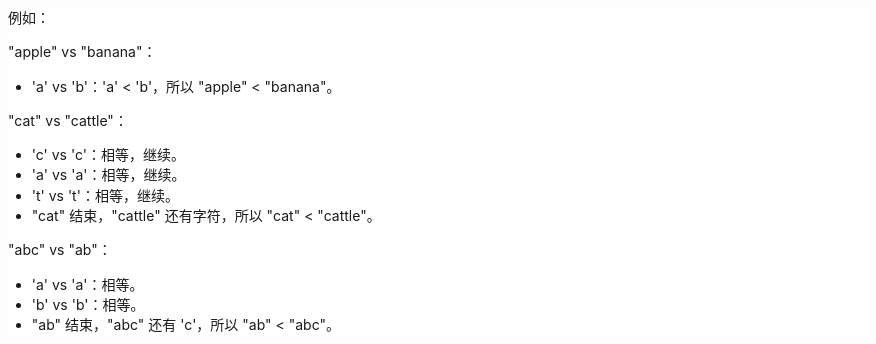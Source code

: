 例如：

"apple" vs "banana"：

- 'a' vs 'b'：'a' < 'b'，所以 "apple" < "banana"。

"cat" vs "cattle"：

- 'c' vs 'c'：相等，继续。
- 'a' vs 'a'：相等，继续。
- 't' vs 't'：相等，继续。
- "cat" 结束，"cattle" 还有字符，所以 "cat" < "cattle"。

"abc" vs "ab"：

- 'a' vs 'a'：相等。
- 'b' vs 'b'：相等。
- "ab" 结束，"abc" 还有 'c'，所以 "ab" < "abc"。

